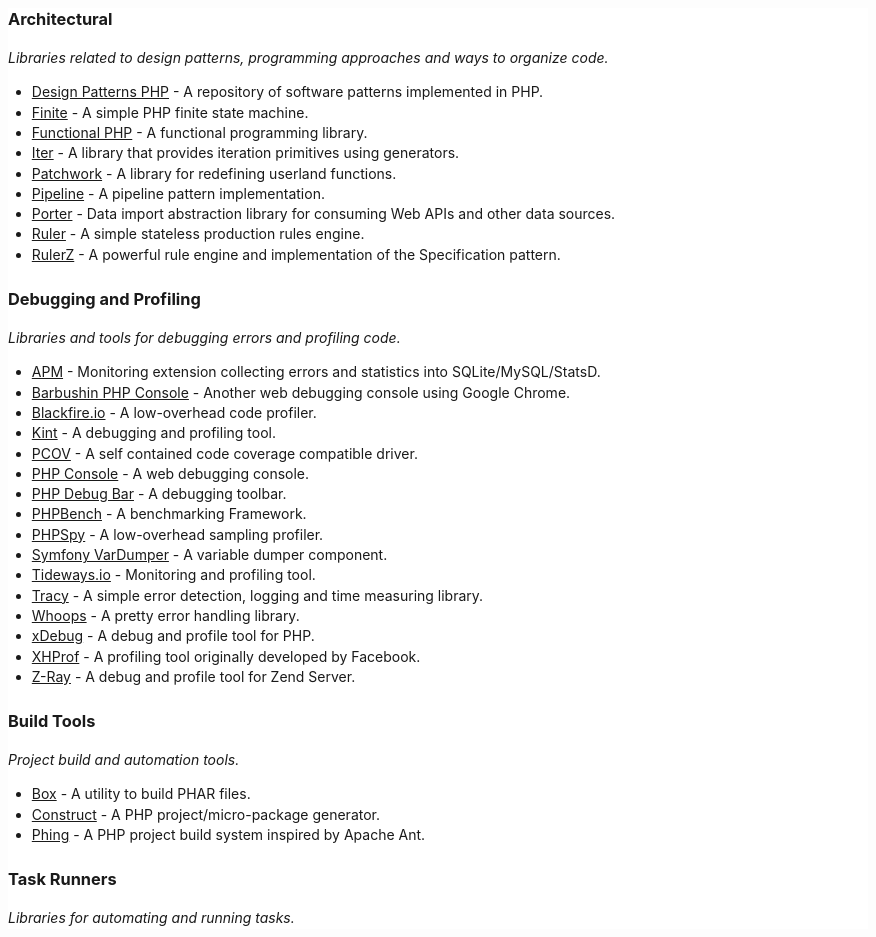 ### Architectural
*Libraries related to design patterns, programming approaches and ways to organize code.*

* [Design Patterns PHP](https://github.com/domnikl/DesignPatternsPHP) - A repository of software patterns implemented in PHP.
* [Finite](https://yohan.giarel.li/Finite/) - A simple PHP finite state machine.
* [Functional PHP](https://github.com/lstrojny/functional-php) - A functional programming library.
* [Iter](https://github.com/nikic/iter) - A library that provides iteration primitives using generators.
* [Patchwork](http://patchwork2.org/) - A library for redefining userland functions.
* [Pipeline](https://github.com/thephpleague/pipeline) - A pipeline pattern implementation.
* [Porter](https://github.com/ScriptFUSION/Porter) - Data import abstraction library for consuming Web APIs and other data sources.
* [Ruler](https://github.com/bobthecow/Ruler) - A simple stateless production rules engine.
* [RulerZ](https://github.com/K-Phoen/rulerz) - A powerful rule engine and implementation of the Specification pattern.

### Debugging and Profiling
*Libraries and tools for debugging errors and profiling code.*

* [APM](https://pecl.php.net/package/APM) - Monitoring extension collecting errors and statistics into SQLite/MySQL/StatsD.
* [Barbushin PHP Console](https://github.com/barbushin/php-console) - Another web debugging console using Google Chrome.
* [Blackfire.io](https://blackfire.io) - A low-overhead code profiler.
* [Kint](https://github.com/kint-php/kint) - A debugging and profiling tool.
* [PCOV](https://github.com/krakjoe/pcov) - A self contained code coverage compatible driver.
* [PHP Console](https://github.com/Seldaek/php-console) - A web debugging console.
* [PHP Debug Bar](http://phpdebugbar.com/) - A debugging toolbar.
* [PHPBench](https://github.com/phpbench/phpbench) - A benchmarking Framework.
* [PHPSpy](https://github.com/adsr/phpspy) - A low-overhead sampling profiler.
* [Symfony VarDumper](https://github.com/symfony/var-dumper) - A variable dumper component.
* [Tideways.io](https://tideways.com/) - Monitoring and profiling tool.
* [Tracy](https://github.com/nette/tracy) - A simple error detection, logging and time measuring library.
* [Whoops](https://github.com/filp/whoops) - A pretty error handling library.
* [xDebug](https://github.com/xdebug/xdebug) - A debug and profile tool for PHP.
* [XHProf](https://github.com/phacility/xhprof) - A profiling tool originally developed by Facebook.
* [Z-Ray](https://www.zend.com/products/z-ray) - A debug and profile tool for Zend Server.

### Build Tools
*Project build and automation tools.*

* [Box](https://github.com/humbug/box) - A utility to build PHAR files.
* [Construct](https://github.com/jonathantorres/construct) - A PHP project/micro-package generator.
* [Phing](https://www.phing.info/) - A PHP project build system inspired by Apache Ant.

### Task Runners
*Libraries for automating and running tasks.*
